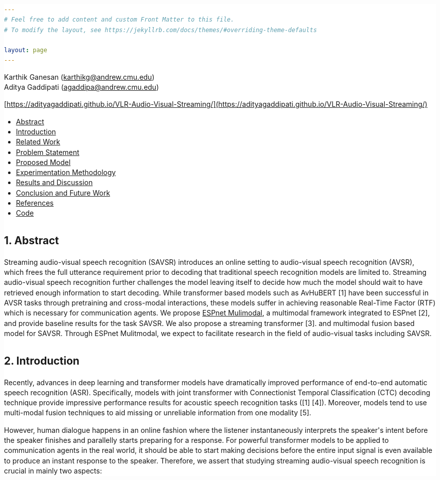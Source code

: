 ```yaml
---
# Feel free to add content and custom Front Matter to this file.
# To modify the layout, see https://jekyllrb.com/docs/themes/#overriding-theme-defaults

layout: page
---
```


Karthik Ganesan  (karthikg@andrew.cmu.edu) <br>
Aditya Gaddipati (agaddipa@andrew.cmu.edu)

[https://adityagaddipati.github.io/VLR-Audio-Visual-Streaming/](https://adityagaddipati.github.io/VLR-Audio-Visual-Streaming/)

- [Abstract](#1-abstract)
- [Introduction](#2-introduction)
- [Related Work](#3-related-work)
- [Problem Statement](#4-problem-statement)
- [Proposed Model](#5-proposed-model)
- [Experimentation Methodology](#6-experimentation-methodology)
- [Results and Discussion](#7-results-and-discussion)
- [Conclusion and Future Work](#8-conclusion-and-future-work)
- [References](#9-references)
- [Code](#code)

## 1. Abstract

Streaming audio-visual speech recognition (SAVSR) introduces an online setting to audio-visual speech recognition (AVSR), which frees the full utterance requirement prior to decoding that traditional speech recognition models are limited to. Streaming audio-visual speech recognition further challenges the model leaving itself to decide how much the model should wait to have retrieved enough information to start decoding. While transformer based models such as AvHuBERT [1] have been successful in AVSR tasks through pretraining and cross-modal interactions, these models suffer in achieving reasonable Real-Time Factor (RTF) which is necessary for communication agents. We propose [ESPnet Mulimodal](https://github.com/chorongi/espnet_multimodal), a multimodal framework integrated to ESPnet [2], and provide baseline results for the task SAVSR. We also propose a streaming transformer [3]. and multimodal fusion based model for SAVSR. Through ESPnet Mulitmodal, we expect to facilitate research in the field of audio-visual tasks including SAVSR.

## 2. Introduction

Recently, advances in deep learning and transformer models have dramatically improved performance of end-to-end automatic speech recognition (ASR). Specifically, models with joint transformer with Connectionist Temporal Classification (CTC) decoding technique provide impressive performance results for acoustic speech recognition tasks ([1] [4]). Moreover, models tend to use multi-modal fusion techniques to aid missing or unreliable information from one modality [5].

However, human dialogue happens in an online fashion where the listener instantaneously interprets the speaker's intent before the speaker finishes and parallelly starts preparing for a response. For powerful transformer models to be applied to communication agents in the real world, it should be able to start making decisions before the entire input signal is even available to produce an instant response to the speaker. 
Therefore, we assert that studying streaming audio-visual speech recognition is crucial in mainly two aspects:
